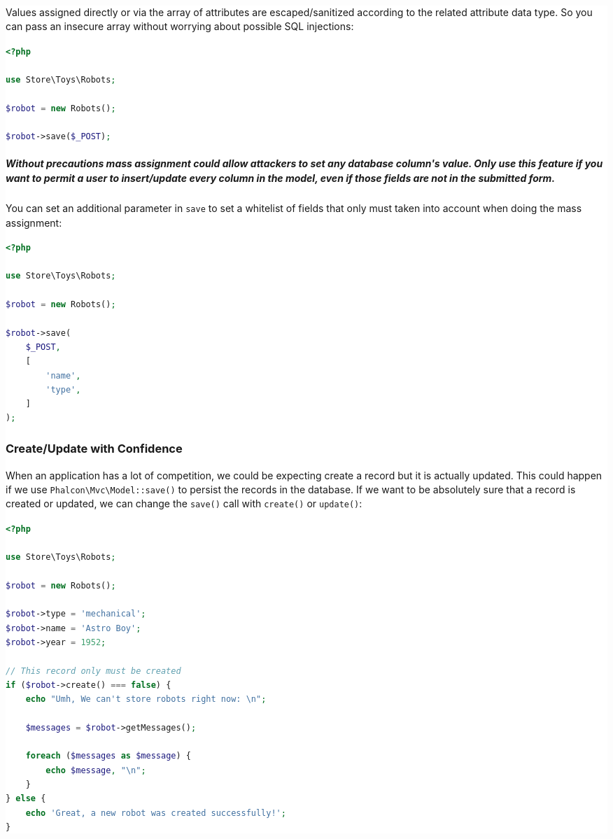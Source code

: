 Values assigned directly or via the array of attributes are escaped/sanitized according to the related attribute data type. So you can pass an insecure array without worrying about possible SQL injections:

```php
<?php

use Store\Toys\Robots;

$robot = new Robots();

$robot->save($_POST);
```

<h5 class='alert alert-warning' markdown='1'>Without precautions mass assignment could allow attackers to set any database column's value. Only use this feature if you want to permit a user to insert/update every column in the model, even if those fields are not in the submitted form. </h5>

You can set an additional parameter in `save` to set a whitelist of fields that only must taken into account when doing the mass assignment:

```php
<?php

use Store\Toys\Robots;

$robot = new Robots();

$robot->save(
    $_POST,
    [
        'name',
        'type',
    ]
);
```

<a name='create-update-with-confidence'></a>
### Create/Update with Confidence
When an application has a lot of competition, we could be expecting create a record but it is actually updated. This could happen if we use `Phalcon\Mvc\Model::save()` to persist the records in the database. If we want to be absolutely sure that a record is created or updated, we can change the `save()` call with `create()` or `update()`:

```php
<?php

use Store\Toys\Robots;

$robot = new Robots();

$robot->type = 'mechanical';
$robot->name = 'Astro Boy';
$robot->year = 1952;

// This record only must be created
if ($robot->create() === false) {
    echo "Umh, We can't store robots right now: \n";

    $messages = $robot->getMessages();

    foreach ($messages as $message) {
        echo $message, "\n";
    }
} else {
    echo 'Great, a new robot was created successfully!';
}
```